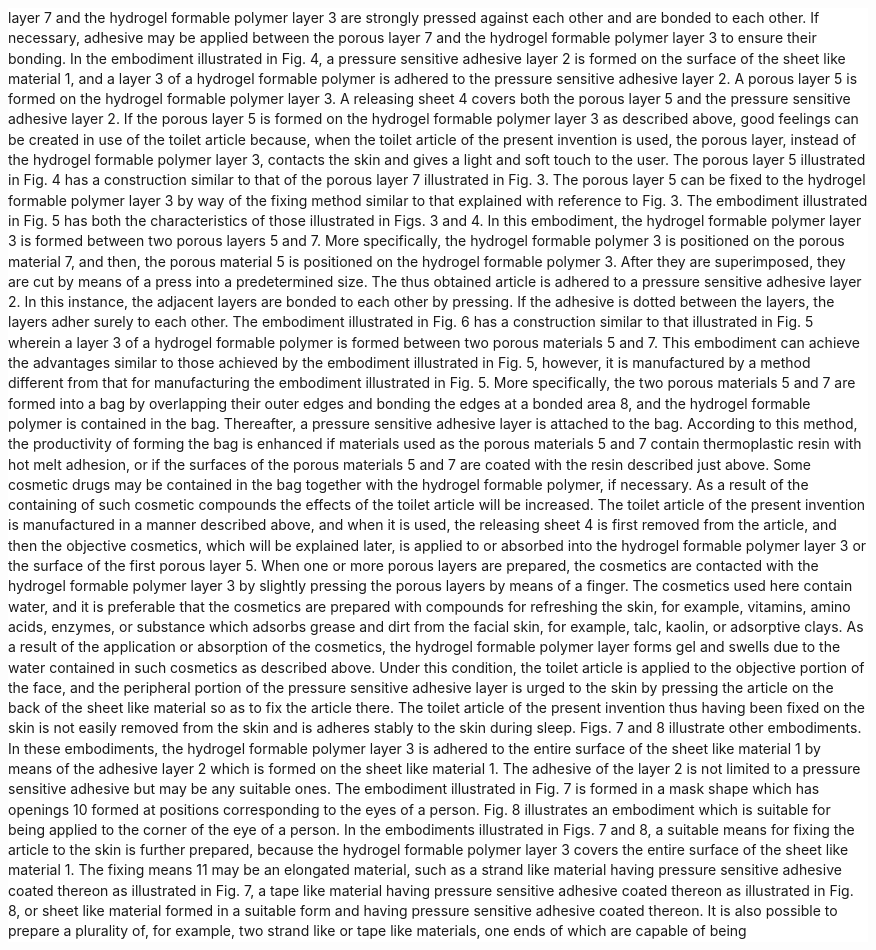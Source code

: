 layer 7 and the hydrogel formable polymer layer 3 are strongly pressed against each other and are bonded to each other. If necessary, adhesive may be applied between the porous layer 7 and the hydrogel formable polymer layer 3 to ensure their bonding. In the embodiment illustrated in Fig. 4, a pressure sensitive adhesive layer 2 is formed on the surface of the sheet like material 1, and a layer 3 of a hydrogel formable polymer is adhered to the pressure sensitive adhesive layer 2. A porous layer 5 is formed on the hydrogel formable polymer layer 3. A releasing sheet 4 covers both the porous layer 5 and the pressure sensitive adhesive layer 2. If the porous layer 5 is formed on the hydrogel formable polymer layer 3 as described above, good feelings can be created in use of the toilet article because, when the toilet article of the present invention is used, the porous layer, instead of the hydrogel formable polymer layer 3, contacts the skin and gives a light and soft touch to the user. The porous layer 5 illustrated in Fig. 4 has a construction similar to that of the porous layer 7 illustrated in Fig. 3. The porous layer 5 can be fixed to the hydrogel formable polymer layer 3 by way of the fixing method similar to that explained with reference to Fig. 3. The embodiment illustrated in Fig. 5 has both the characteristics of those illustrated in Figs. 3 and 4. In this embodiment, the hydrogel formable polymer layer 3 is formed between two porous layers 5 and 7. More specifically, the hydrogel formable polymer 3 is positioned on the porous material 7, and then, the porous material 5 is positioned on the hydrogel formable polymer 3. After they are superimposed, they are cut by means of a press into a predetermined size. The thus obtained article is adhered to a pressure sensitive adhesive layer 2. In this instance, the adjacent layers are bonded to each other by pressing. If the adhesive is dotted between the layers, the layers adher surely to each other. The embodiment illustrated in Fig. 6 has a construction similar to that illustrated in Fig. 5 wherein a layer 3 of a hydrogel formable polymer is formed between two porous materials 5 and 7. This embodiment can achieve the advantages similar to those achieved by the embodiment illustrated in Fig. 5, however, it is manufactured by a method different from that for manufacturing the embodiment illustrated in Fig. 5. More specifically, the two porous materials 5 and 7 are formed into a bag by overlapping their outer edges and bonding the edges at a bonded area 8, and the hydrogel formable polymer is contained in the bag. Thereafter, a pressure sensitive adhesive layer is attached to the bag. According to this method, the productivity of forming the bag is enhanced if materials used as the porous materials 5 and 7 contain thermoplastic resin with hot melt adhesion, or if the surfaces of the porous materials 5 and 7 are coated with the resin described just above. Some cosmetic drugs may be contained in the bag together with the hydrogel formable polymer, if necessary. As a result of the containing of such cosmetic compounds the effects of the toilet article will be increased. The toilet article of the present invention is manufactured in a manner described above, and when it is used, the releasing sheet 4 is first removed from the article, and then the objective cosmetics, which will be explained later, is applied to or absorbed into the hydrogel formable polymer layer 3 or the surface of the first porous layer 5. When one or more porous layers are prepared, the cosmetics are contacted with the hydrogel formable polymer layer 3 by slightly pressing the porous layers by means of a finger. The cosmetics used here contain water, and it is preferable that the cosmetics are prepared with compounds for refreshing the skin, for example, vitamins, amino acids, enzymes, or substance which adsorbs grease and dirt from the facial skin, for example, talc, kaolin, or adsorptive clays. As a result of the application or absorption of the cosmetics, the hydrogel formable polymer layer forms gel and swells due to the water contained in such cosmetics as described above. Under this condition, the toilet article is applied to the objective portion of the face, and the peripheral portion of the pressure sensitive adhesive layer is urged to the skin by pressing the article on the back of the sheet like material so as to fix the article there. The toilet article of the present invention thus having been fixed on the skin is not easily removed from the skin and is adheres stably to the skin during sleep. Figs. 7 and 8 illustrate other embodiments. In these embodiments, the hydrogel formable polymer layer 3 is adhered to the entire surface of the sheet like material 1 by means of the adhesive layer 2 which is formed on the sheet like material 1. The adhesive of the layer 2 is not limited to a pressure sensitive adhesive but may be any suitable ones. The embodiment illustrated in Fig. 7 is formed in a mask shape which has openings 10 formed at positions corresponding to the eyes of a person. Fig. 8 illustrates an embodiment which is suitable for being applied to the corner of the eye of a person. In the embodiments illustrated in Figs. 7 and 8, a suitable means for fixing the article to the skin is further prepared, because the hydrogel formable polymer layer 3 covers the entire surface of the sheet like material 1. The fixing means 11 may be an elongated material, such as a strand like material having pressure sensitive adhesive coated thereon as illustrated in Fig. 7, a tape like material having pressure sensitive adhesive coated thereon as illustrated in Fig. 8, or sheet like material formed in a suitable form and having pressure sensitive adhesive coated thereon. It is also possible to prepare a plurality of, for example, two strand like or tape like materials, one ends of which are capable of being